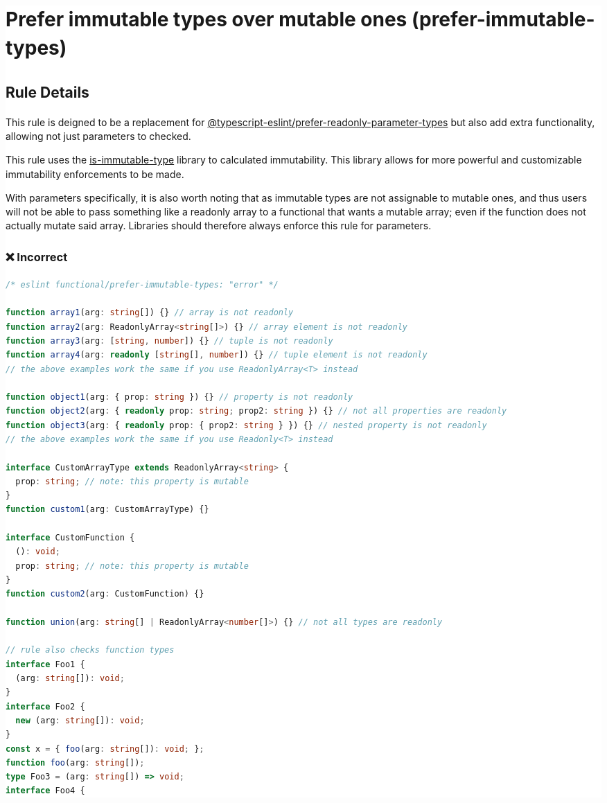 # Prefer immutable types over mutable ones (prefer-immutable-types)

## Rule Details

This rule is deigned to be a replacement for
[@typescript-eslint/prefer-readonly-parameter-types](https://github.com/typescript-eslint/typescript-eslint/blob/main/packages/eslint-plugin/docs/rules/prefer-readonly-parameter-types.md)
but also add extra functionality, allowing not just parameters to checked.

This rule uses the
[is-immutable-type](https://www.npmjs.com/package/is-immutable-type) library to
calculated immutability. This library allows for more powerful and customizable
immutability enforcements to be made.

With parameters specifically, it is also worth noting that as immutable types
are not assignable to mutable ones, and thus users will not be able to pass
something like a readonly array to a functional that wants a mutable array; even
if the function does not actually mutate said array.
Libraries should therefore always enforce this rule for parameters.

### ❌ Incorrect



```ts
/* eslint functional/prefer-immutable-types: "error" */

function array1(arg: string[]) {} // array is not readonly
function array2(arg: ReadonlyArray<string[]>) {} // array element is not readonly
function array3(arg: [string, number]) {} // tuple is not readonly
function array4(arg: readonly [string[], number]) {} // tuple element is not readonly
// the above examples work the same if you use ReadonlyArray<T> instead

function object1(arg: { prop: string }) {} // property is not readonly
function object2(arg: { readonly prop: string; prop2: string }) {} // not all properties are readonly
function object3(arg: { readonly prop: { prop2: string } }) {} // nested property is not readonly
// the above examples work the same if you use Readonly<T> instead

interface CustomArrayType extends ReadonlyArray<string> {
  prop: string; // note: this property is mutable
}
function custom1(arg: CustomArrayType) {}

interface CustomFunction {
  (): void;
  prop: string; // note: this property is mutable
}
function custom2(arg: CustomFunction) {}

function union(arg: string[] | ReadonlyArray<number[]>) {} // not all types are readonly

// rule also checks function types
interface Foo1 {
  (arg: string[]): void;
}
interface Foo2 {
  new (arg: string[]): void;
}
const x = { foo(arg: string[]): void; };
function foo(arg: string[]);
type Foo3 = (arg: string[]) => void;
interface Foo4 {
```